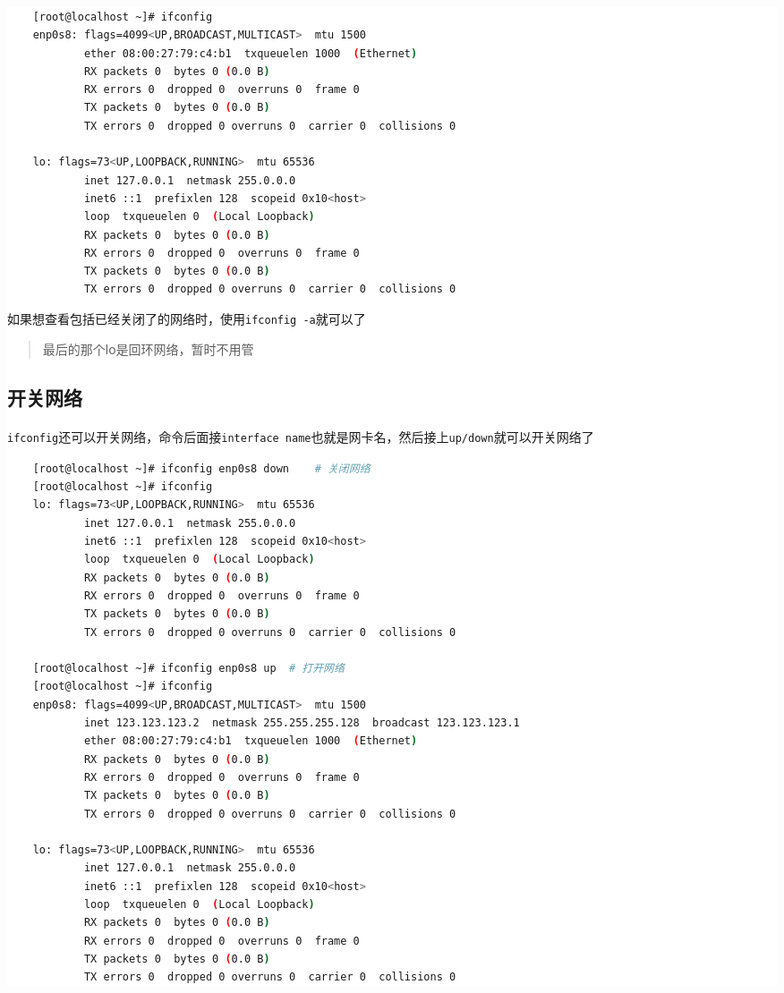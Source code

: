 ```sh
    [root@localhost ~]# ifconfig
    enp0s8: flags=4099<UP,BROADCAST,MULTICAST>  mtu 1500
            ether 08:00:27:79:c4:b1  txqueuelen 1000  (Ethernet)
            RX packets 0  bytes 0 (0.0 B)
            RX errors 0  dropped 0  overruns 0  frame 0
            TX packets 0  bytes 0 (0.0 B)
            TX errors 0  dropped 0 overruns 0  carrier 0  collisions 0

    lo: flags=73<UP,LOOPBACK,RUNNING>  mtu 65536
            inet 127.0.0.1  netmask 255.0.0.0
            inet6 ::1  prefixlen 128  scopeid 0x10<host>
            loop  txqueuelen 0  (Local Loopback)
            RX packets 0  bytes 0 (0.0 B)
            RX errors 0  dropped 0  overruns 0  frame 0
            TX packets 0  bytes 0 (0.0 B)
            TX errors 0  dropped 0 overruns 0  carrier 0  collisions 0
```

如果想查看包括已经关闭了的网络时，使用`ifconfig -a`就可以了

> 最后的那个lo是回环网络，暂时不用管

## 开关网络

`ifconfig`还可以开关网络，命令后面接`interface name`也就是网卡名，然后接上`up/down`就可以开关网络了

```sh
    [root@localhost ~]# ifconfig enp0s8 down	# 关闭网络
    [root@localhost ~]# ifconfig
    lo: flags=73<UP,LOOPBACK,RUNNING>  mtu 65536
            inet 127.0.0.1  netmask 255.0.0.0
            inet6 ::1  prefixlen 128  scopeid 0x10<host>
            loop  txqueuelen 0  (Local Loopback)
            RX packets 0  bytes 0 (0.0 B)
            RX errors 0  dropped 0  overruns 0  frame 0
            TX packets 0  bytes 0 (0.0 B)
            TX errors 0  dropped 0 overruns 0  carrier 0  collisions 0

    [root@localhost ~]# ifconfig enp0s8 up	# 打开网络
    [root@localhost ~]# ifconfig
    enp0s8: flags=4099<UP,BROADCAST,MULTICAST>  mtu 1500
            inet 123.123.123.2  netmask 255.255.255.128  broadcast 123.123.123.1
            ether 08:00:27:79:c4:b1  txqueuelen 1000  (Ethernet)
            RX packets 0  bytes 0 (0.0 B)
            RX errors 0  dropped 0  overruns 0  frame 0
            TX packets 0  bytes 0 (0.0 B)
            TX errors 0  dropped 0 overruns 0  carrier 0  collisions 0

    lo: flags=73<UP,LOOPBACK,RUNNING>  mtu 65536
            inet 127.0.0.1  netmask 255.0.0.0
            inet6 ::1  prefixlen 128  scopeid 0x10<host>
            loop  txqueuelen 0  (Local Loopback)
            RX packets 0  bytes 0 (0.0 B)
            RX errors 0  dropped 0  overruns 0  frame 0
            TX packets 0  bytes 0 (0.0 B)
            TX errors 0  dropped 0 overruns 0  carrier 0  collisions 0

```
